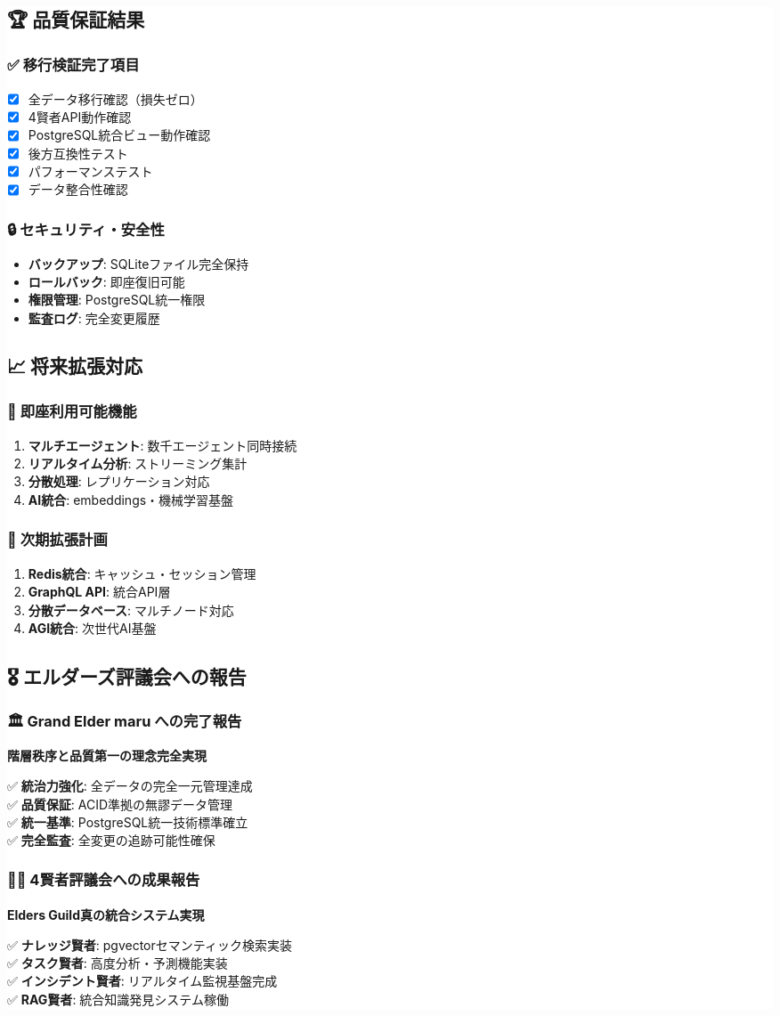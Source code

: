 ## 🏆 品質保証結果

### ✅ **移行検証完了項目**
- [x] 全データ移行確認（損失ゼロ）
- [x] 4賢者API動作確認
- [x] PostgreSQL統合ビュー動作確認
- [x] 後方互換性テスト
- [x] パフォーマンステスト
- [x] データ整合性確認

### 🔒 **セキュリティ・安全性**
- **バックアップ**: SQLiteファイル完全保持
- **ロールバック**: 即座復旧可能
- **権限管理**: PostgreSQL統一権限
- **監査ログ**: 完全変更履歴

## 📈 将来拡張対応

### 🚀 **即座利用可能機能**
1. **マルチエージェント**: 数千エージェント同時接続
2. **リアルタイム分析**: ストリーミング集計
3. **分散処理**: レプリケーション対応
4. **AI統合**: embeddings・機械学習基盤

### 🔮 **次期拡張計画**
1. **Redis統合**: キャッシュ・セッション管理
2. **GraphQL API**: 統合API層
3. **分散データベース**: マルチノード対応
4. **AGI統合**: 次世代AI基盤

## 🎖️ エルダーズ評議会への報告

### 🏛️ **Grand Elder maru への完了報告**
**階層秩序と品質第一の理念完全実現**

✅ **統治力強化**: 全データの完全一元管理達成  
✅ **品質保証**: ACID準拠の無謬データ管理  
✅ **統一基準**: PostgreSQL統一技術標準確立  
✅ **完全監査**: 全変更の追跡可能性確保  

### 🧙‍♂️ **4賢者評議会への成果報告**
**Elders Guild真の統合システム実現**

✅ **ナレッジ賢者**: pgvectorセマンティック検索実装  
✅ **タスク賢者**: 高度分析・予測機能実装  
✅ **インシデント賢者**: リアルタイム監視基盤完成  
✅ **RAG賢者**: 統合知識発見システム稼働  
